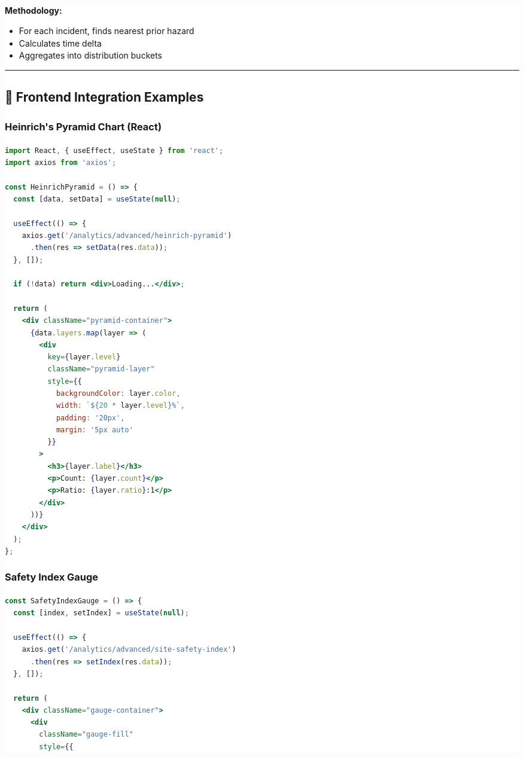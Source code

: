 **Methodology:**
- For each incident, finds nearest prior hazard
- Calculates time delta
- Aggregates into distribution buckets

---

## 🎨 Frontend Integration Examples

### Heinrich's Pyramid Chart (React)

```jsx
import React, { useEffect, useState } from 'react';
import axios from 'axios';

const HeinrichPyramid = () => {
  const [data, setData] = useState(null);

  useEffect(() => {
    axios.get('/analytics/advanced/heinrich-pyramid')
      .then(res => setData(res.data));
  }, []);

  if (!data) return <div>Loading...</div>;

  return (
    <div className="pyramid-container">
      {data.layers.map(layer => (
        <div 
          key={layer.level}
          className="pyramid-layer"
          style={{
            backgroundColor: layer.color,
            width: `${20 * layer.level}%`,
            padding: '20px',
            margin: '5px auto'
          }}
        >
          <h3>{layer.label}</h3>
          <p>Count: {layer.count}</p>
          <p>Ratio: {layer.ratio}:1</p>
        </div>
      ))}
    </div>
  );
};
```

### Safety Index Gauge

```jsx
const SafetyIndexGauge = () => {
  const [index, setIndex] = useState(null);

  useEffect(() => {
    axios.get('/analytics/advanced/site-safety-index')
      .then(res => setIndex(res.data));
  }, []);

  return (
    <div className="gauge-container">
      <div 
        className="gauge-fill"
        style={{
```